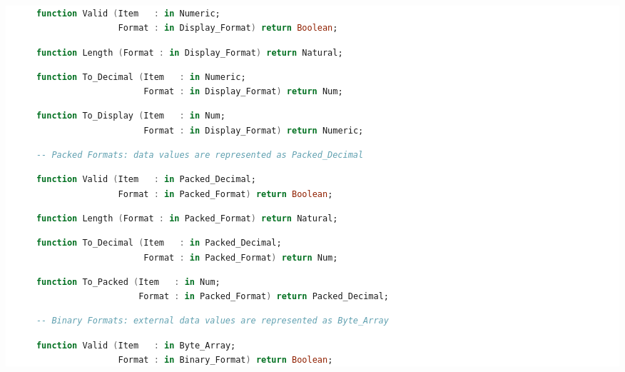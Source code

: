 ```ada
      function Valid (Item   : in Numeric;
                      Format : in Display_Format) return Boolean;

```

```ada
      function Length (Format : in Display_Format) return Natural;

```

```ada
      function To_Decimal (Item   : in Numeric;
                           Format : in Display_Format) return Num;

```

```ada
      function To_Display (Item   : in Num;
                           Format : in Display_Format) return Numeric;

```

```ada
      -- Packed Formats: data values are represented as Packed_Decimal

```

```ada
      function Valid (Item   : in Packed_Decimal;
                      Format : in Packed_Format) return Boolean;

```

```ada
      function Length (Format : in Packed_Format) return Natural;

```

```ada
      function To_Decimal (Item   : in Packed_Decimal;
                           Format : in Packed_Format) return Num;

```

```ada
      function To_Packed (Item   : in Num;
                          Format : in Packed_Format) return Packed_Decimal;

```

```ada
      -- Binary Formats: external data values are represented as Byte_Array

```

```ada
      function Valid (Item   : in Byte_Array;
                      Format : in Binary_Format) return Boolean;

```
